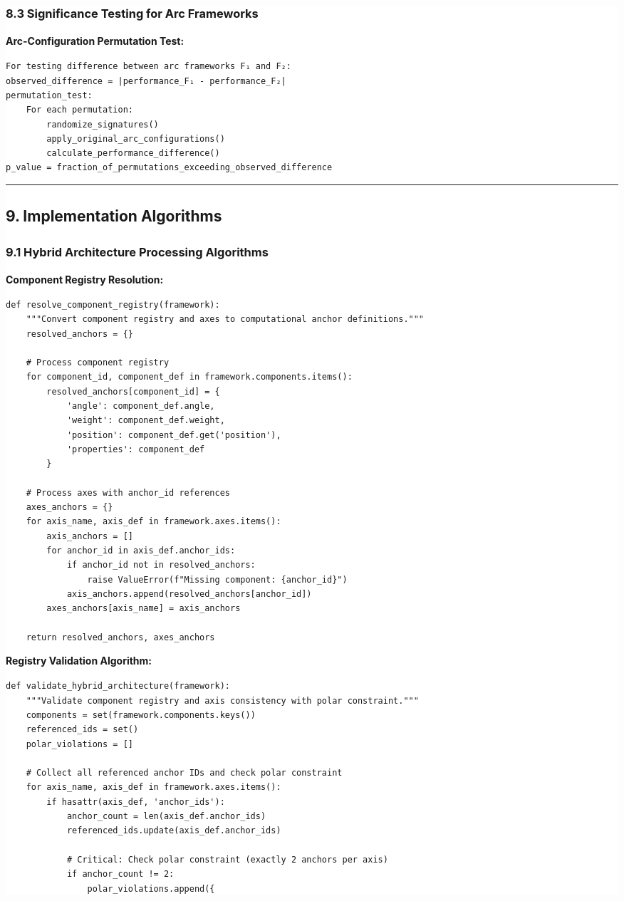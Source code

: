 ### 8.3 Significance Testing for Arc Frameworks

**Arc-Configuration Permutation Test:**
```
For testing difference between arc frameworks F₁ and F₂:
observed_difference = |performance_F₁ - performance_F₂|
permutation_test:
    For each permutation:
        randomize_signatures()
        apply_original_arc_configurations()
        calculate_performance_difference()
p_value = fraction_of_permutations_exceeding_observed_difference
```

---

## 9. Implementation Algorithms

### 9.1 Hybrid Architecture Processing Algorithms

**Component Registry Resolution:**
```
def resolve_component_registry(framework):
    """Convert component registry and axes to computational anchor definitions."""
    resolved_anchors = {}
    
    # Process component registry
    for component_id, component_def in framework.components.items():
        resolved_anchors[component_id] = {
            'angle': component_def.angle,
            'weight': component_def.weight,
            'position': component_def.get('position'),
            'properties': component_def
        }
    
    # Process axes with anchor_id references
    axes_anchors = {}
    for axis_name, axis_def in framework.axes.items():
        axis_anchors = []
        for anchor_id in axis_def.anchor_ids:
            if anchor_id not in resolved_anchors:
                raise ValueError(f"Missing component: {anchor_id}")
            axis_anchors.append(resolved_anchors[anchor_id])
        axes_anchors[axis_name] = axis_anchors
    
    return resolved_anchors, axes_anchors
```

**Registry Validation Algorithm:**
```
def validate_hybrid_architecture(framework):
    """Validate component registry and axis consistency with polar constraint."""
    components = set(framework.components.keys())
    referenced_ids = set()
    polar_violations = []
    
    # Collect all referenced anchor IDs and check polar constraint
    for axis_name, axis_def in framework.axes.items():
        if hasattr(axis_def, 'anchor_ids'):
            anchor_count = len(axis_def.anchor_ids)
            referenced_ids.update(axis_def.anchor_ids)
            
            # Critical: Check polar constraint (exactly 2 anchors per axis)
            if anchor_count != 2:
                polar_violations.append({
```